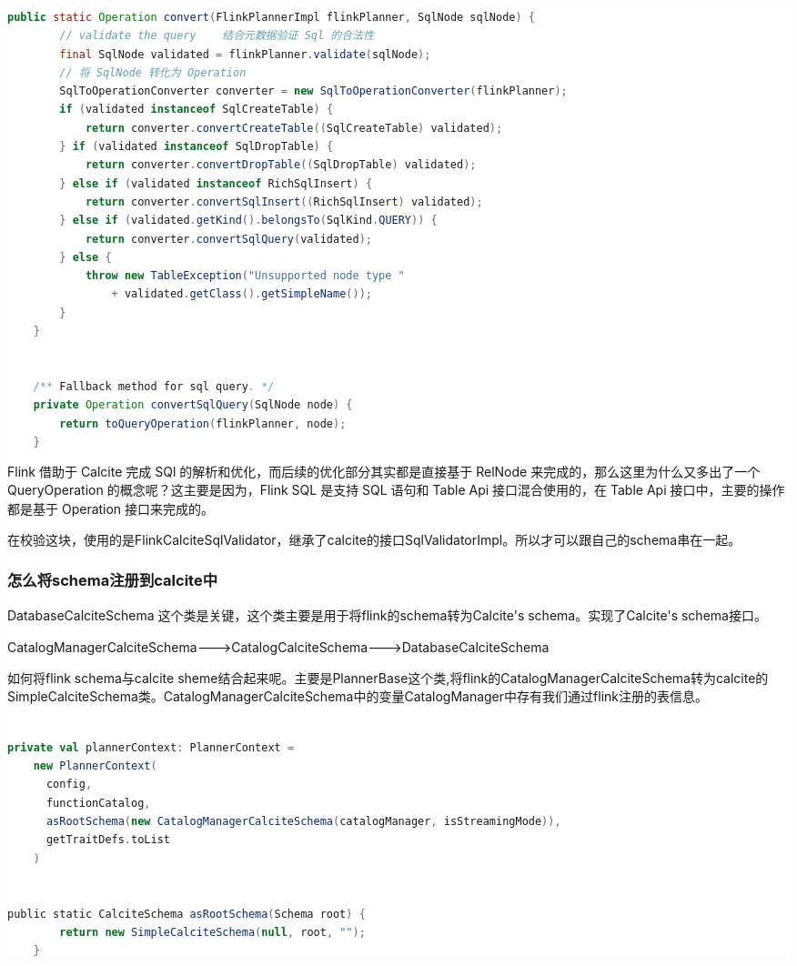 ```java
public static Operation convert(FlinkPlannerImpl flinkPlanner, SqlNode sqlNode) {
		// validate the query    结合元数据验证 Sql 的合法性
		final SqlNode validated = flinkPlanner.validate(sqlNode);
		// 将 SqlNode 转化为 Operation
		SqlToOperationConverter converter = new SqlToOperationConverter(flinkPlanner);
		if (validated instanceof SqlCreateTable) {
			return converter.convertCreateTable((SqlCreateTable) validated);
		} if (validated instanceof SqlDropTable) {
			return converter.convertDropTable((SqlDropTable) validated);
		} else if (validated instanceof RichSqlInsert) {
			return converter.convertSqlInsert((RichSqlInsert) validated);
		} else if (validated.getKind().belongsTo(SqlKind.QUERY)) {
			return converter.convertSqlQuery(validated);
		} else {
			throw new TableException("Unsupported node type "
				+ validated.getClass().getSimpleName());
		}
	}
	
	
	/** Fallback method for sql query. */
	private Operation convertSqlQuery(SqlNode node) {
		return toQueryOperation(flinkPlanner, node);
	}
```
Flink 借助于 Calcite 完成 SQl 的解析和优化，而后续的优化部分其实都是直接基于 RelNode 来完成的，那么这里为什么又多出了一个 QueryOperation 的概念呢？这主要是因为，Flink SQL 是支持 SQL 语句和 Table Api 接口混合使用的，在 Table Api 接口中，主要的操作都是基于 Operation 接口来完成的。

在校验这块，使用的是FlinkCalciteSqlValidator，继承了calcite的接口SqlValidatorImpl。所以才可以跟自己的schema串在一起。

### 怎么将schema注册到calcite中

DatabaseCalciteSchema 这个类是关键，这个类主要是用于将flink的schema转为Calcite's schema。实现了Calcite's schema接口。

CatalogManagerCalciteSchema--->CatalogCalciteSchema--->DatabaseCalciteSchema


如何将flink schema与calcite sheme结合起来呢。主要是PlannerBase这个类,将flink的CatalogManagerCalciteSchema转为calcite的SimpleCalciteSchema类。CatalogManagerCalciteSchema中的变量CatalogManager中存有我们通过flink注册的表信息。

```scala

private val plannerContext: PlannerContext =
    new PlannerContext(
      config,
      functionCatalog,
      asRootSchema(new CatalogManagerCalciteSchema(catalogManager, isStreamingMode)),
      getTraitDefs.toList
    )


public static CalciteSchema asRootSchema(Schema root) {
		return new SimpleCalciteSchema(null, root, "");
	}
```
